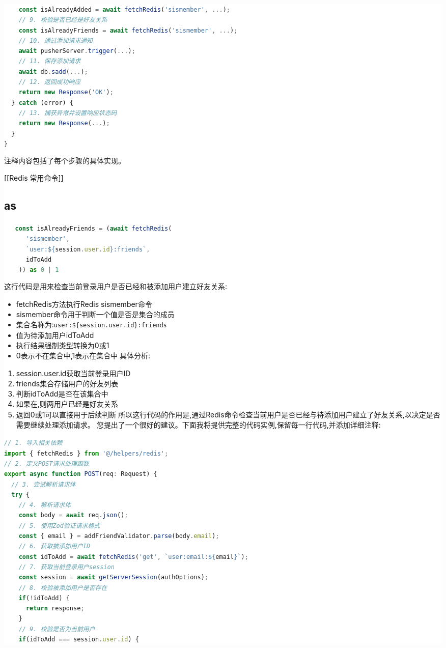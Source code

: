 ```ts
    const isAlreadyAdded = await fetchRedis('sismember', ...);
    // 9. 校验是否已经是好友关系
    const isAlreadyFriends = await fetchRedis('sismember', ...); 
    // 10. 通过添加请求通知
    await pusherServer.trigger(...);
    // 11. 保存添加请求
    await db.sadd(...);
    // 12. 返回成功响应
    return new Response('OK');
  } catch (error) {
    // 13. 捕获异常并设置响应状态码
    return new Response(...); 
  }
}
```
注释内容包括了每个步骤的具体实现。

[[Redis 常用命令]]
## as
```ts
   const isAlreadyFriends = (await fetchRedis(
      'sismember',
      `user:${session.user.id}:friends`,
      idToAdd
    )) as 0 | 1
```

 这行代码是用来检查当前登录用户是否已经和被添加用户建立好友关系:
- fetchRedis方法执行Redis sismember命令
- sismember命令用于判断一个值是否是集合的成员
- 集合名称为:`user:${session.user.id}:friends`
- 值为待添加用户idToAdd
- 执行结果强制类型转换为0或1
- 0表示不在集合中,1表示在集合中
具体分析:
1. session.user.id获取当前登录用户ID 
2. friends集合存储用户的好友列表
3. 判断idToAdd是否在该集合中
4. 如果在,则两用户已经是好友关系
5. 返回0或1可以直接用于后续判断
所以这行代码的作用是,通过Redis命令检查当前用户是否已经与待添加用户建立了好友关系,以决定是否需要继续处理添加请求。
 您提出了一个很好的建议。下面我将提供完整的代码实例,保留每一行代码,并添加详细注释:
```ts
// 1. 导入相关依赖
import { fetchRedis } from '@/helpers/redis';
// 2. 定义POST请求处理函数  
export async function POST(req: Request) {
  // 3. 尝试解析请求体
  try {
    // 4. 解析请求体
    const body = await req.json();
    // 5. 使用Zod验证请求格式
    const { email } = addFriendValidator.parse(body.email);
    // 6. 获取被添加用户ID
    const idToAdd = await fetchRedis('get', `user:email:${email}`);
    // 7. 获取当前登录用户session
    const session = await getServerSession(authOptions);  
    // 8. 校验被添加用户是否存在
    if(!idToAdd) {
      return response;
    }
    // 9. 校验是否为当前用户
    if(idToAdd === session.user.id) {
```